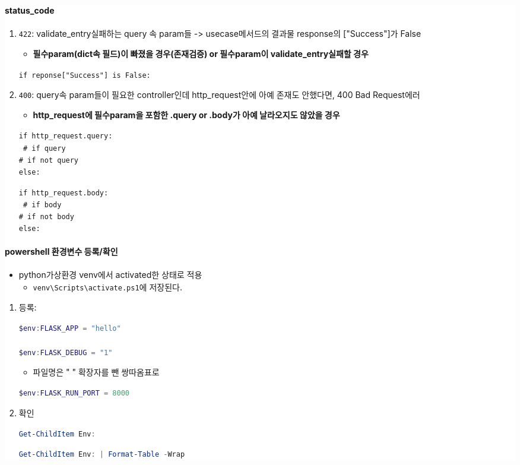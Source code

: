 

#### status_code

1. `422`: validate_entry실패하는 query 속 param들 -> usecase메서드의 결과물 response의 ["Success"]가 False

   - **필수param(dict속 필드)이 빠졌을 경우(존재검증) or 필수param이 validate_entry실패할 경우**

   ```
   if reponse["Success"] is False:
   ```

   

2. `400`: query속 param들이 필요한 controller인데 http_request안에 아예 존재도 안했다면, 400 Bad Request에러

   - **http_request에 필수param을 포함한 .query or .body가 아예 날라오지도 않았을 경우**

   ```
   if http_request.query:
   	# if query
   # if not query
   else:
   ```

   ```
   if http_request.body:
   	# if body
   # if not body
   else:
   ```

   





#### powershell 환경변수 등록/확인

- python가상환경 venv에서 activated한 상태로 적용
  - `venv\Scripts\activate.ps1`에 저장된다.

1. 등록: 

   ```powershell
   $env:FLASK_APP = "hello"
   
   $env:FLASK_DEBUG = "1"
   ```

   - 파일명은 " " 확장자를 뺀 쌍따옴표로

   ```powershell
   $env:FLASK_RUN_PORT = 8000
   ```

2. 확인

   ```powershell
   Get-ChildItem Env:
   ```

   ```powershell
   Get-ChildItem Env: | Format-Table -Wrap
   ```
